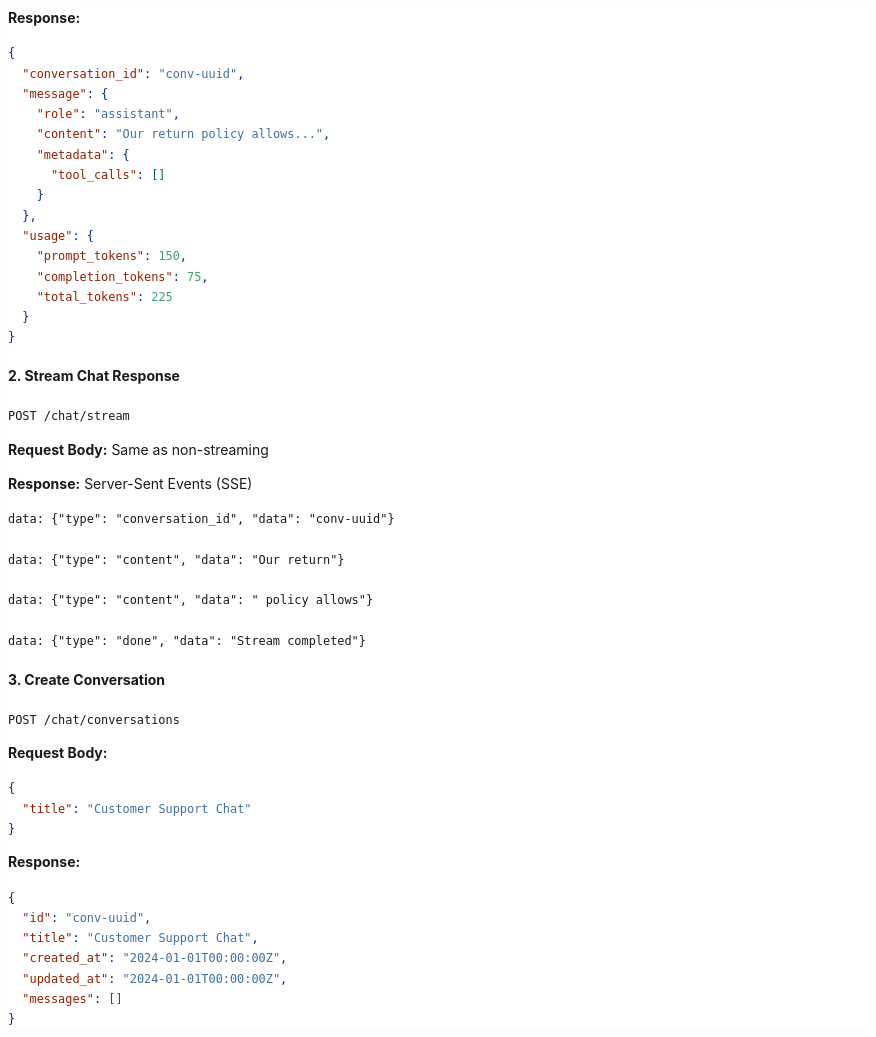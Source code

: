 **Response:**
```json
{
  "conversation_id": "conv-uuid",
  "message": {
    "role": "assistant",
    "content": "Our return policy allows...",
    "metadata": {
      "tool_calls": []
    }
  },
  "usage": {
    "prompt_tokens": 150,
    "completion_tokens": 75,
    "total_tokens": 225
  }
}
```

#### 2. Stream Chat Response
```http
POST /chat/stream
```

**Request Body:** Same as non-streaming

**Response:** Server-Sent Events (SSE)
```
data: {"type": "conversation_id", "data": "conv-uuid"}

data: {"type": "content", "data": "Our return"}

data: {"type": "content", "data": " policy allows"}

data: {"type": "done", "data": "Stream completed"}
```

#### 3. Create Conversation
```http
POST /chat/conversations
```

**Request Body:**
```json
{
  "title": "Customer Support Chat"
}
```

**Response:**
```json
{
  "id": "conv-uuid",
  "title": "Customer Support Chat",
  "created_at": "2024-01-01T00:00:00Z",
  "updated_at": "2024-01-01T00:00:00Z",
  "messages": []
}
```

